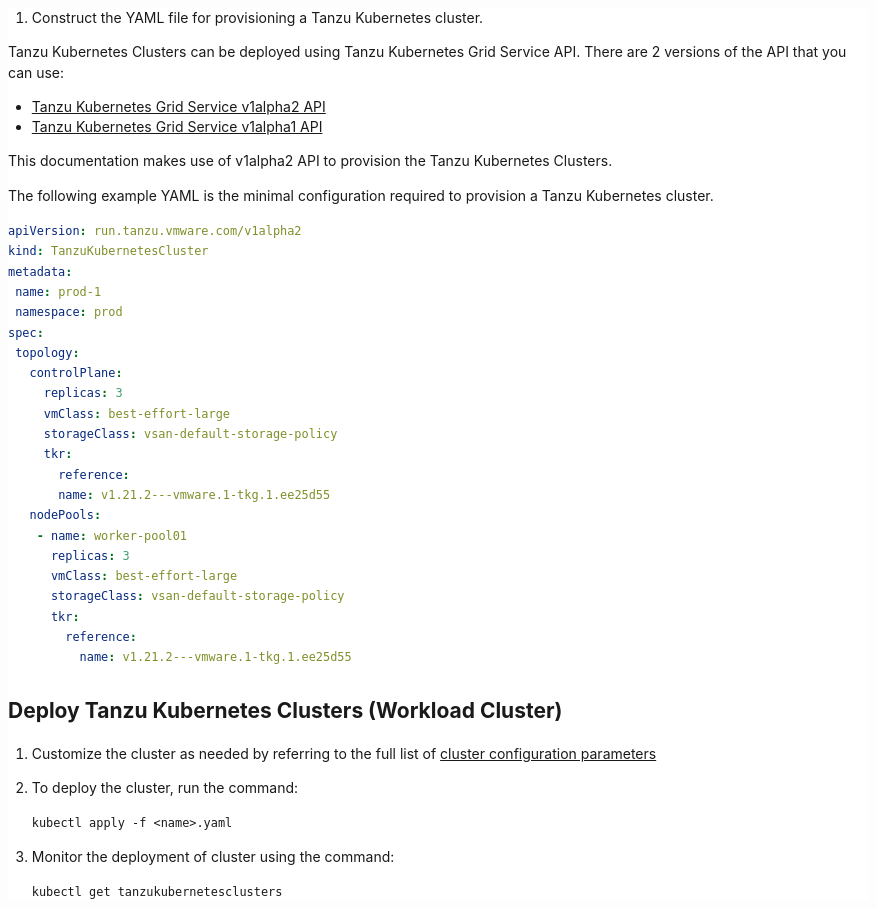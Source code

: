 1. Construct the YAML file for provisioning a Tanzu Kubernetes cluster.

  Tanzu Kubernetes Clusters can be deployed using Tanzu Kubernetes Grid Service API. There are 2 versions of the API that you can use:

   - [Tanzu Kubernetes Grid Service v1alpha2 API](https://docs.vmware.com/en/VMware-vSphere/7.0/vmware-vsphere-with-tanzu/GUID-0CA8BF39-0D7E-4335-9D5B-7C80ED90D4D8.html)
   - [Tanzu Kubernetes Grid Service v1alpha1 API](https://docs.vmware.com/en/VMware-vSphere/7.0/vmware-vsphere-with-tanzu/GUID-BD132505-263E-40CF-82D4-B759C491AD23.html)

   This documentation makes use of v1alpha2 API to provision the Tanzu Kubernetes Clusters.

   The following example YAML is the minimal configuration required to provision a Tanzu Kubernetes cluster.

  

   ```yaml
  apiVersion: run.tanzu.vmware.com/v1alpha2
  kind: TanzuKubernetesCluster
  metadata:
    name: prod-1
    namespace: prod
  spec:
    topology:
      controlPlane:
        replicas: 3
        vmClass: best-effort-large
        storageClass: vsan-default-storage-policy
        tkr:
          reference:
          name: v1.21.2---vmware.1-tkg.1.ee25d55
      nodePools:
       - name: worker-pool01
         replicas: 3
         vmClass: best-effort-large
         storageClass: vsan-default-storage-policy
         tkr:
           reference:
             name: v1.21.2---vmware.1-tkg.1.ee25d55
  ```
  

## <a id=deploy-workload-cluster> </a>Deploy Tanzu Kubernetes Clusters (Workload Cluster)
1. Customize the cluster as needed by referring to the full list of [cluster configuration parameters](https://docs.vmware.com/en/VMware-vSphere/7.0/vmware-vsphere-with-tanzu/GUID-31BF8166-5FC8-4D43-933D-5797F3BE4A36.html)

1. To deploy the cluster, run the command:

   `kubectl apply -f <name>.yaml`

1. Monitor the deployment of cluster using the command:

   `kubectl get tanzukubernetesclusters`
